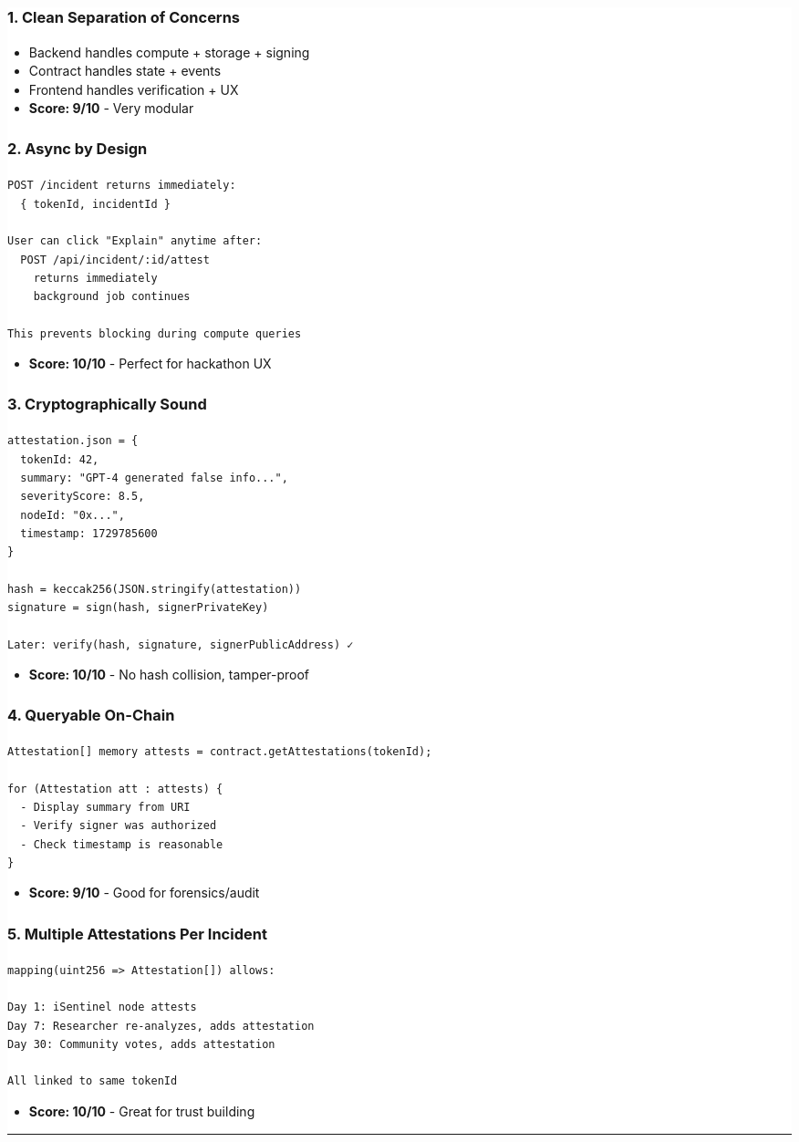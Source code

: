 ### 1. **Clean Separation of Concerns**
- Backend handles compute + storage + signing
- Contract handles state + events
- Frontend handles verification + UX
- **Score: 9/10** - Very modular

### 2. **Async by Design**
```
POST /incident returns immediately:
  { tokenId, incidentId }
  
User can click "Explain" anytime after:
  POST /api/incident/:id/attest
    returns immediately
    background job continues
  
This prevents blocking during compute queries
```
- **Score: 10/10** - Perfect for hackathon UX

### 3. **Cryptographically Sound**
```
attestation.json = {
  tokenId: 42,
  summary: "GPT-4 generated false info...",
  severityScore: 8.5,
  nodeId: "0x...",
  timestamp: 1729785600
}

hash = keccak256(JSON.stringify(attestation))
signature = sign(hash, signerPrivateKey)

Later: verify(hash, signature, signerPublicAddress) ✓
```
- **Score: 10/10** - No hash collision, tamper-proof

### 4. **Queryable On-Chain**
```
Attestation[] memory attests = contract.getAttestations(tokenId);

for (Attestation att : attests) {
  - Display summary from URI
  - Verify signer was authorized
  - Check timestamp is reasonable
}
```
- **Score: 9/10** - Good for forensics/audit

### 5. **Multiple Attestations Per Incident**
```
mapping(uint256 => Attestation[]) allows:

Day 1: iSentinel node attests
Day 7: Researcher re-analyzes, adds attestation
Day 30: Community votes, adds attestation

All linked to same tokenId
```
- **Score: 10/10** - Great for trust building

---